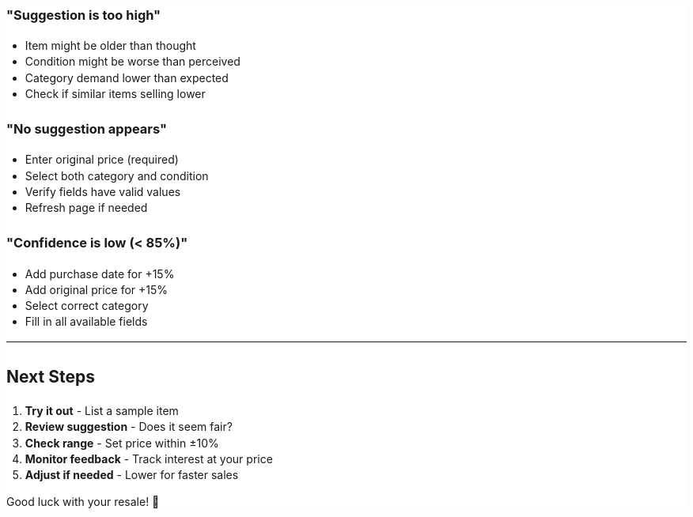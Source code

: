 ### "Suggestion is too high"
- Item might be older than thought
- Condition might be worse than perceived
- Category demand lower than expected
- Check if similar items selling lower

### "No suggestion appears"
- Enter original price (required)
- Select both category and condition
- Verify fields have valid values
- Refresh page if needed

### "Confidence is low (< 85%)"
- Add purchase date for +15%
- Add original price for +15%
- Select correct category
- Fill in all available fields

---

## Next Steps

1. **Try it out** - List a sample item
2. **Review suggestion** - Does it seem fair?
3. **Check range** - Set price within ±10%
4. **Monitor feedback** - Track interest at your price
5. **Adjust if needed** - Lower for faster sales

Good luck with your resale! 🎉